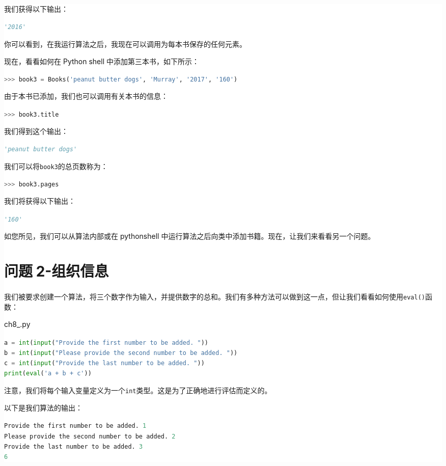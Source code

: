 我们获得以下输出：

```py
'2016'
```

你可以看到，在我运行算法之后，我现在可以调用为每本书保存的任何元素。

现在，看看如何在 Python shell 中添加第三本书，如下所示：

```py
>>> book3 = Books('peanut butter dogs', 'Murray', '2017', '160')
```

由于本书已添加，我们也可以调用有关本书的信息：

```py
>>> book3.title
```

我们得到这个输出：

```py
'peanut butter dogs'
```

我们可以将`book3`的总页数称为：

```py
>>> book3.pages
```

我们将获得以下输出：

```py
'160'
```

如您所见，我们可以从算法内部或在 pythonshell 中运行算法之后向类中添加书籍。现在，让我们来看看另一个问题。

# 问题 2-组织信息

我们被要求创建一个算法，将三个数字作为输入，并提供数字的总和。我们有多种方法可以做到这一点，但让我们看看如何使用`eval()`函数：

ch8_.py

```py
a = int(input("Provide the first number to be added. "))
b = int(input("Please provide the second number to be added. "))
c = int(input("Provide the last number to be added. "))
print(eval('a + b + c'))
```

注意，我们将每个输入变量定义为一个`int`类型。这是为了正确地进行评估而定义的。

以下是我们算法的输出：

```py
Provide the first number to be added. 1
Please provide the second number to be added. 2
Provide the last number to be added. 3
6
```
